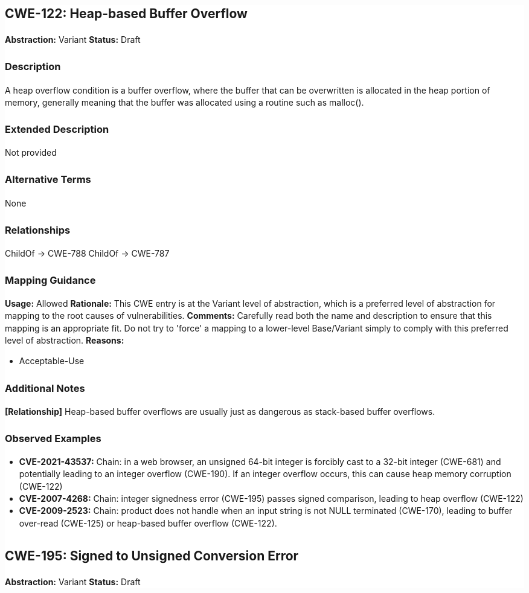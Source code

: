 


## CWE-122: Heap-based Buffer Overflow
**Abstraction:** Variant
**Status:** Draft

### Description
A heap overflow condition is a buffer overflow, where the buffer that can be overwritten is allocated in the heap portion of memory, generally meaning that the buffer was allocated using a routine such as malloc().

### Extended Description
Not provided

### Alternative Terms
None

### Relationships
ChildOf -> CWE-788
ChildOf -> CWE-787

### Mapping Guidance
**Usage:** Allowed
**Rationale:** This CWE entry is at the Variant level of abstraction, which is a preferred level of abstraction for mapping to the root causes of vulnerabilities.
**Comments:** Carefully read both the name and description to ensure that this mapping is an appropriate fit. Do not try to 'force' a mapping to a lower-level Base/Variant simply to comply with this preferred level of abstraction.
**Reasons:**
- Acceptable-Use


### Additional Notes
**[Relationship]** Heap-based buffer overflows are usually just as dangerous as stack-based buffer overflows.



### Observed Examples
- **CVE-2021-43537:** Chain: in a web browser, an unsigned 64-bit integer is forcibly cast to a 32-bit integer (CWE-681) and potentially leading to an integer overflow (CWE-190). If an integer overflow occurs, this can cause heap memory corruption (CWE-122)
- **CVE-2007-4268:** Chain: integer signedness error (CWE-195) passes signed comparison, leading to heap overflow (CWE-122)
- **CVE-2009-2523:** Chain: product does not handle when an input string is not NULL terminated (CWE-170), leading to buffer over-read (CWE-125) or heap-based buffer overflow (CWE-122).




## CWE-195: Signed to Unsigned Conversion Error
**Abstraction:** Variant
**Status:** Draft
